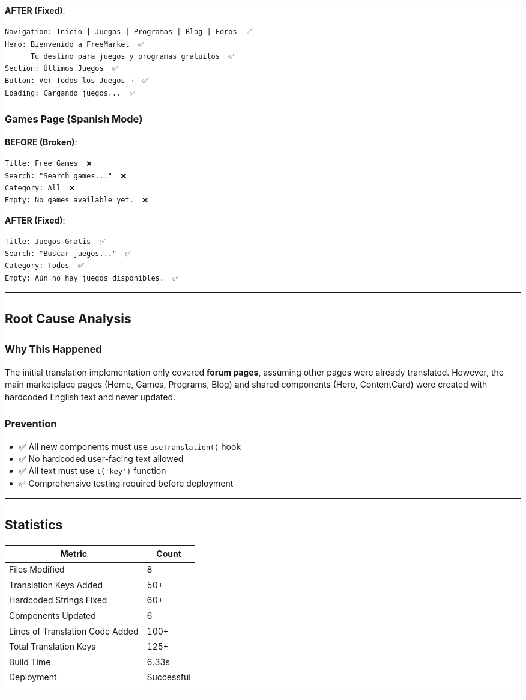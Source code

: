 **AFTER (Fixed)**:
```
Navigation: Inicio | Juegos | Programas | Blog | Foros  ✅
Hero: Bienvenido a FreeMarket  ✅
      Tu destino para juegos y programas gratuitos  ✅
Section: Últimos Juegos  ✅
Button: Ver Todos los Juegos →  ✅
Loading: Cargando juegos...  ✅
```

### Games Page (Spanish Mode)

**BEFORE (Broken)**:
```
Title: Free Games  ❌
Search: "Search games..."  ❌
Category: All  ❌
Empty: No games available yet.  ❌
```

**AFTER (Fixed)**:
```
Title: Juegos Gratis  ✅
Search: "Buscar juegos..."  ✅
Category: Todos  ✅
Empty: Aún no hay juegos disponibles.  ✅
```

---

## Root Cause Analysis

### Why This Happened

The initial translation implementation only covered **forum pages**, assuming other pages were already translated. However, the main marketplace pages (Home, Games, Programs, Blog) and shared components (Hero, ContentCard) were created with hardcoded English text and never updated.

### Prevention

- ✅ All new components must use `useTranslation()` hook
- ✅ No hardcoded user-facing text allowed
- ✅ All text must use `t('key')` function
- ✅ Comprehensive testing required before deployment

---

## Statistics

| Metric | Count |
|--------|-------|
| Files Modified | 8 |
| Translation Keys Added | 50+ |
| Hardcoded Strings Fixed | 60+ |
| Components Updated | 6 |
| Lines of Translation Code Added | 100+ |
| Total Translation Keys | 125+ |
| Build Time | 6.33s |
| Deployment | Successful |

---